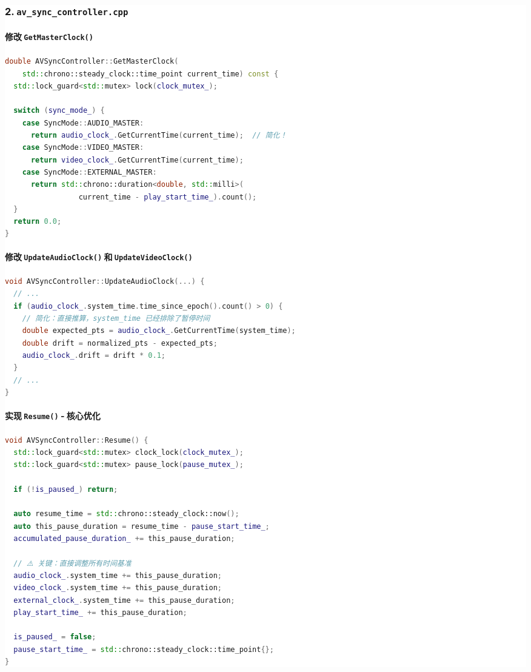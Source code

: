 
### 2. `av_sync_controller.cpp`

#### 修改 `GetMasterClock()`

```cpp
double AVSyncController::GetMasterClock(
    std::chrono::steady_clock::time_point current_time) const {
  std::lock_guard<std::mutex> lock(clock_mutex_);

  switch (sync_mode_) {
    case SyncMode::AUDIO_MASTER:
      return audio_clock_.GetCurrentTime(current_time);  // 简化！
    case SyncMode::VIDEO_MASTER:
      return video_clock_.GetCurrentTime(current_time);
    case SyncMode::EXTERNAL_MASTER:
      return std::chrono::duration<double, std::milli>(
                 current_time - play_start_time_).count();
  }
  return 0.0;
}
```

#### 修改 `UpdateAudioClock()` 和 `UpdateVideoClock()`

```cpp
void AVSyncController::UpdateAudioClock(...) {
  // ...
  if (audio_clock_.system_time.time_since_epoch().count() > 0) {
    // 简化：直接推算，system_time 已经排除了暂停时间
    double expected_pts = audio_clock_.GetCurrentTime(system_time);
    double drift = normalized_pts - expected_pts;
    audio_clock_.drift = drift * 0.1;
  }
  // ...
}
```

#### 实现 `Resume()` - 核心优化

```cpp
void AVSyncController::Resume() {
  std::lock_guard<std::mutex> clock_lock(clock_mutex_);
  std::lock_guard<std::mutex> pause_lock(pause_mutex_);

  if (!is_paused_) return;

  auto resume_time = std::chrono::steady_clock::now();
  auto this_pause_duration = resume_time - pause_start_time_;
  accumulated_pause_duration_ += this_pause_duration;

  // ⚠️ 关键：直接调整所有时间基准
  audio_clock_.system_time += this_pause_duration;
  video_clock_.system_time += this_pause_duration;
  external_clock_.system_time += this_pause_duration;
  play_start_time_ += this_pause_duration;

  is_paused_ = false;
  pause_start_time_ = std::chrono::steady_clock::time_point{};
}
```
